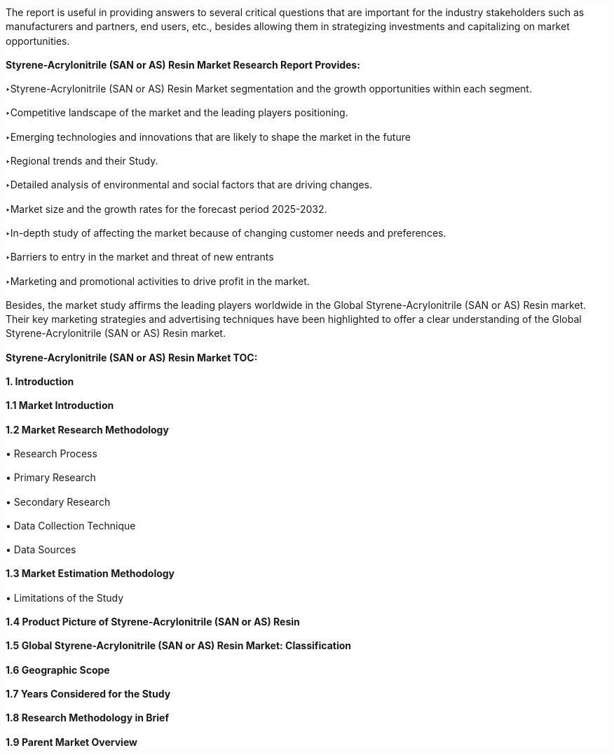 The report is useful in providing answers to several critical questions that are important for the industry stakeholders such as manufacturers and partners, end users, etc., besides allowing them in strategizing investments and capitalizing on market opportunities.

<strong>Styrene-Acrylonitrile (SAN or AS) Resin Market Research Report Provides:</strong>

<strong>‣</strong>Styrene-Acrylonitrile (SAN or AS) Resin Market segmentation and the growth opportunities within each segment.

<strong>‣</strong>Competitive landscape of the market and the leading players positioning.

<strong>‣</strong>Emerging technologies and innovations that are likely to shape the market in the future

<strong>‣</strong>Regional trends and their Study.

<strong>‣</strong>Detailed analysis of environmental and social factors that are driving changes.

<strong>‣</strong>Market size and the growth rates for the forecast period 2025-2032.

<strong>‣</strong>In-depth study of affecting the market because of changing customer needs and preferences.

<strong>‣</strong>Barriers to entry in the market and threat of new entrants

<strong>‣</strong>Marketing and promotional activities to drive profit in the market.

Besides, the market study affirms the leading players worldwide in the Global Styrene-Acrylonitrile (SAN or AS) Resin market. Their key marketing strategies and advertising techniques have been highlighted to offer a clear understanding of the Global Styrene-Acrylonitrile (SAN or AS) Resin market.

<strong>Styrene-Acrylonitrile (SAN or AS) Resin Market TOC:</strong>

<strong>1. Introduction</strong>

<strong>1.1 Market Introduction</strong>

<strong>1.2 Market Research Methodology</strong>

• Research Process

• Primary Research

• Secondary Research

• Data Collection Technique

• Data Sources

<strong>1.3 Market Estimation Methodology</strong>

• Limitations of the Study

<strong>1.4 Product Picture of Styrene-Acrylonitrile (SAN or AS) Resin</strong>

<strong>1.5 Global Styrene-Acrylonitrile (SAN or AS) Resin Market: Classification</strong>

<strong>1.6 Geographic Scope</strong>

<strong>1.7 Years Considered for the Study</strong>

<strong>1.8 Research Methodology in Brief</strong>

<strong>1.9 Parent Market Overview</strong>
